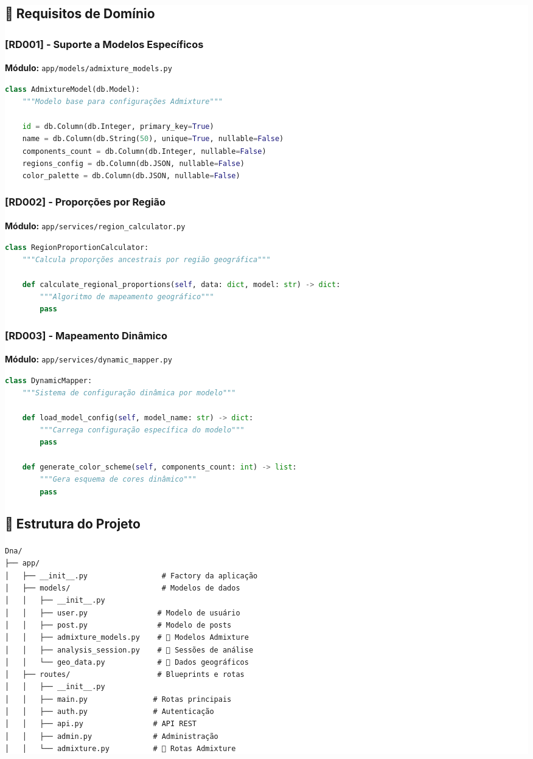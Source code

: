 ## 🎯 Requisitos de Domínio

### [RD001] - Suporte a Modelos Específicos
**Módulo:** `app/models/admixture_models.py`

```python
class AdmixtureModel(db.Model):
    """Modelo base para configurações Admixture"""
    
    id = db.Column(db.Integer, primary_key=True)
    name = db.Column(db.String(50), unique=True, nullable=False)
    components_count = db.Column(db.Integer, nullable=False)
    regions_config = db.Column(db.JSON, nullable=False)
    color_palette = db.Column(db.JSON, nullable=False)
```

### [RD002] - Proporções por Região
**Módulo:** `app/services/region_calculator.py`

```python
class RegionProportionCalculator:
    """Calcula proporções ancestrais por região geográfica"""
    
    def calculate_regional_proportions(self, data: dict, model: str) -> dict:
        """Algoritmo de mapeamento geográfico"""
        pass
```

### [RD003] - Mapeamento Dinâmico
**Módulo:** `app/services/dynamic_mapper.py`

```python
class DynamicMapper:
    """Sistema de configuração dinâmica por modelo"""
    
    def load_model_config(self, model_name: str) -> dict:
        """Carrega configuração específica do modelo"""
        pass
        
    def generate_color_scheme(self, components_count: int) -> list:
        """Gera esquema de cores dinâmico"""
        pass
```

## 📁 Estrutura do Projeto

```
Dna/
├── app/
│   ├── __init__.py                 # Factory da aplicação
│   ├── models/                     # Modelos de dados
│   │   ├── __init__.py
│   │   ├── user.py                # Modelo de usuário
│   │   ├── post.py                # Modelo de posts
│   │   ├── admixture_models.py    # 🧬 Modelos Admixture
│   │   ├── analysis_session.py    # 🧬 Sessões de análise
│   │   └── geo_data.py            # 🧬 Dados geográficos
│   ├── routes/                    # Blueprints e rotas
│   │   ├── __init__.py
│   │   ├── main.py               # Rotas principais
│   │   ├── auth.py               # Autenticação
│   │   ├── api.py                # API REST
│   │   ├── admin.py              # Administração
│   │   └── admixture.py          # 🧬 Rotas Admixture
```